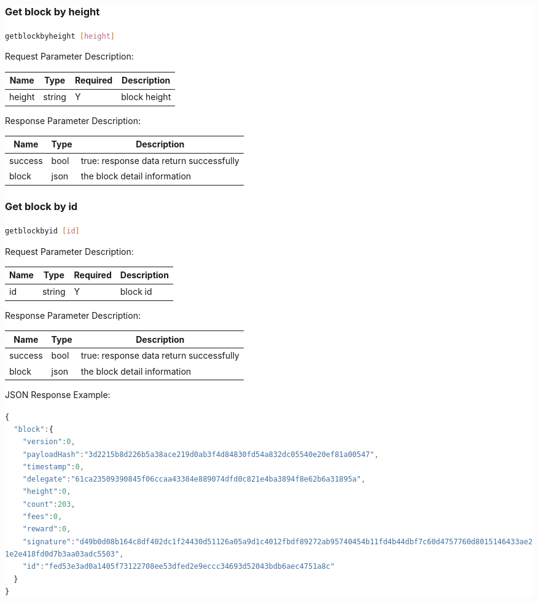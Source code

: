 ### Get block by height

```bash
getblockbyheight [height]
```

Request Parameter Description:

| Name   | Type   | Required | Description  |
| ------ | ------ | -------- | ------------ |
| height | string | Y        | block height |

Response Parameter Description:

| Name    | Type | Description                             |
| ------- | ---- | --------------------------------------- |
| success | bool | true: response data return successfully |
| block   | json | the block detail information            |

### Get block by id

```bash
getblockbyid [id]
```

Request Parameter Description:

| Name | Type   | Required | Description |
| ---- | ------ | -------- | ----------- |
| id   | string | Y        | block id    |

Response Parameter Description:

| Name    | Type | Description                             |
| ------- | ---- | --------------------------------------- |
| success | bool | true: response data return successfully |
| block   | json | the block detail information            |

JSON Response Example:

```js
{
  "block":{
    "version":0,
    "payloadHash":"3d2215b8d226b5a38ace219d0ab3f4d84830fd54a832dc05540e20ef81a00547",
    "timestamp":0,
    "delegate":"61ca23509390845f06ccaa43384e889074dfd0c821e4ba3894f8e62b6a31895a",
    "height":0,
    "count":203,
    "fees":0,
    "reward":0,
    "signature":"d49b0d08b164c8df402dc1f24430d51126a05a9d1c4012fbdf89272ab95740454b11fd4b44dbf7c60d4757760d8015146433ae21e2e418fd0d7b3aa03adc5503",
    "id":"fed53e3ad0a1405f73122708ee53dfed2e9eccc34693d52043bdb6aec4751a8c"
  }
}
```
